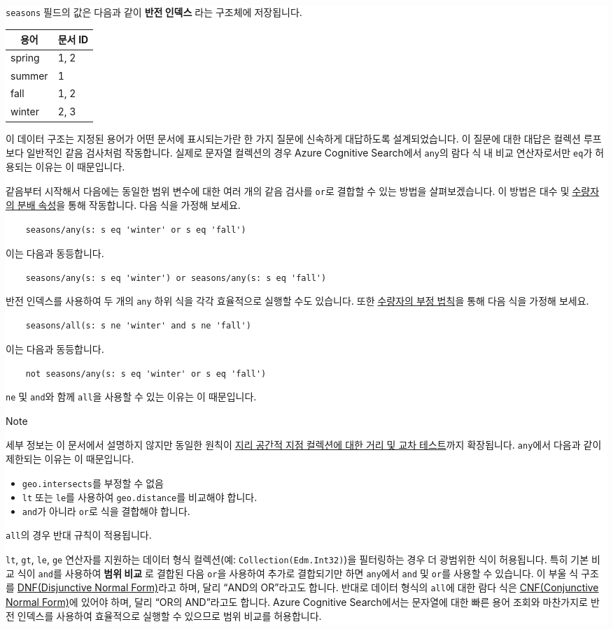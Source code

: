 `seasons` 필드의 값은 다음과 같이 **반전 인덱스** 라는 구조체에 저장됩니다.

| 용어 | 문서 ID |
| --- | --- |
| spring | 1, 2 |
| summer | 1 |
| fall | 1, 2 |
| winter | 2, 3 |

이 데이터 구조는 지정된 용어가 어떤 문서에 표시되는가란 한 가지 질문에 신속하게 대답하도록 설계되었습니다. 이 질문에 대한 대답은 컬렉션 루프보다 일반적인 같음 검사처럼 작동합니다. 실제로 문자열 컬렉션의 경우 Azure Cognitive Search에서 `any`의 람다 식 내 비교 연산자로서만 `eq`가 허용되는 이유는 이 때문입니다.

같음부터 시작해서 다음에는 동일한 범위 변수에 대한 여러 개의 같음 검사를 `or`로 결합할 수 있는 방법을 살펴보겠습니다. 이 방법은 대수 및 [수량자의 분배 속성](https://en.wikipedia.org/wiki/Existential_quantification#Negation)을 통해 작동합니다. 다음 식을 가정해 보세요.

```odata-filter-expr
    seasons/any(s: s eq 'winter' or s eq 'fall')
```

이는 다음과 동등합니다.

```odata-filter-expr
    seasons/any(s: s eq 'winter') or seasons/any(s: s eq 'fall')
```

반전 인덱스를 사용하여 두 개의 `any` 하위 식을 각각 효율적으로 실행할 수도 있습니다. 또한 [수량자의 부정 법칙](https://en.wikipedia.org/wiki/Existential_quantification#Negation)을 통해 다음 식을 가정해 보세요.

```odata-filter-expr
    seasons/all(s: s ne 'winter' and s ne 'fall')
```

이는 다음과 동등합니다.

```odata-filter-expr
    not seasons/any(s: s eq 'winter' or s eq 'fall')
```

`ne` 및 `and`와 함께 `all`을 사용할 수 있는 이유는 이 때문입니다.

> [!NOTE]
> 세부 정보는 이 문서에서 설명하지 않지만 동일한 원칙이 [지리 공간적 지점 컬렉션에 대한 거리 및 교차 테스트](search-query-odata-geo-spatial-functions.md)까지 확장됩니다. `any`에서 다음과 같이 제한되는 이유는 이 때문입니다.
>
> - `geo.intersects`를 부정할 수 없음
> - `lt` 또는 `le`를 사용하여 `geo.distance`를 비교해야 합니다.
> - `and`가 아니라 `or`로 식을 결합해야 합니다.
>
> `all`의 경우 반대 규칙이 적용됩니다.

`lt`, `gt`, `le`, `ge` 연산자를 지원하는 데이터 형식 컬렉션(예: `Collection(Edm.Int32)`)을 필터링하는 경우 더 광범위한 식이 허용됩니다. 특히 기본 비교 식이 `and`를 사용하여 **범위 비교** 로 결합된 다음 `or`을 사용하여 추가로 결합되기만 하면 `any`에서 `and` 및 `or`를 사용할 수 있습니다. 이 부울 식 구조를 [DNF(Disjunctive Normal Form)](https://en.wikipedia.org/wiki/Disjunctive_normal_form)라고 하며, 달리 “AND의 OR”라고도 합니다. 반대로 데이터 형식의 `all`에 대한 람다 식은 [CNF(Conjunctive Normal Form)](https://en.wikipedia.org/wiki/Conjunctive_normal_form)에 있어야 하며, 달리 “OR의 AND”라고도 합니다. Azure Cognitive Search에서는 문자열에 대한 빠른 용어 조회와 마찬가지로 반전 인덱스를 사용하여 효율적으로 실행할 수 있으므로 범위 비교를 허용합니다.
